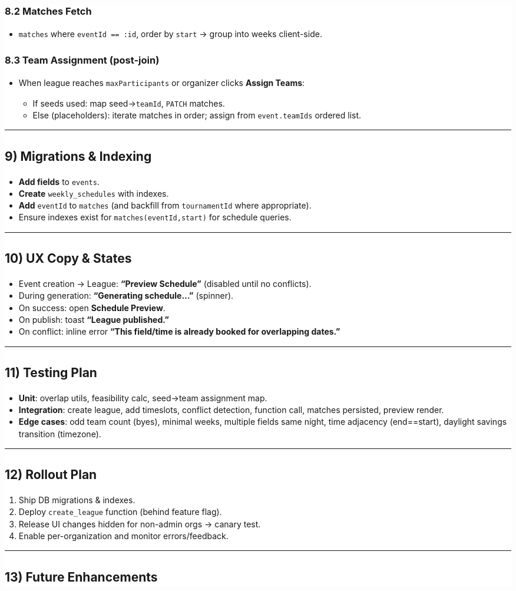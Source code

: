 ### 8.2 Matches Fetch

* `matches` where `eventId == :id`, order by `start` → group into weeks client-side.

### 8.3 Team Assignment (post-join)

* When league reaches `maxParticipants` or organizer clicks **Assign Teams**:

  * If seeds used: map seed→`teamId`, `PATCH` matches.
  * Else (placeholders): iterate matches in order; assign from `event.teamIds` ordered list.

---

## 9) Migrations & Indexing

* **Add fields** to `events`.
* **Create** `weekly_schedules` with indexes.
* **Add** `eventId` to `matches` (and backfill from `tournamentId` where appropriate).
* Ensure indexes exist for `matches(eventId,start)` for schedule queries.

---

## 10) UX Copy & States

* Event creation → League: **“Preview Schedule”** (disabled until no conflicts).
* During generation: **“Generating schedule…”** (spinner).
* On success: open **Schedule Preview**.
* On publish: toast **“League published.”**
* On conflict: inline error **“This field/time is already booked for overlapping dates.”**

---

## 11) Testing Plan

* **Unit**: overlap utils, feasibility calc, seed→team assignment map.
* **Integration**: create league, add timeslots, conflict detection, function call, matches persisted, preview render.
* **Edge cases**: odd team count (byes), minimal weeks, multiple fields same night, time adjacency (end==start), daylight savings transition (timezone).

---

## 12) Rollout Plan

1. Ship DB migrations & indexes.
2. Deploy `create_league` function (behind feature flag).
3. Release UI changes hidden for non-admin orgs → canary test.
4. Enable per-organization and monitor errors/feedback.

---

## 13) Future Enhancements
